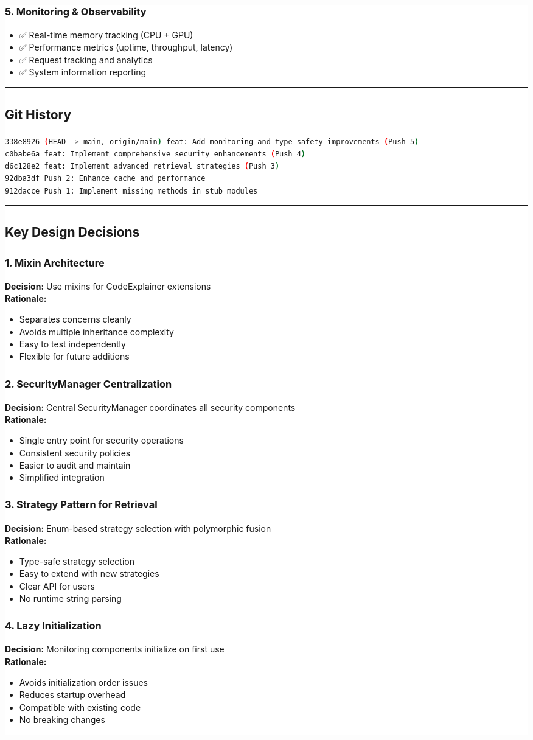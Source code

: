 ### 5. Monitoring & Observability
- ✅ Real-time memory tracking (CPU + GPU)
- ✅ Performance metrics (uptime, throughput, latency)
- ✅ Request tracking and analytics
- ✅ System information reporting

---

## Git History

```bash
338e8926 (HEAD -> main, origin/main) feat: Add monitoring and type safety improvements (Push 5)
c0babe6a feat: Implement comprehensive security enhancements (Push 4)
d6c128e2 feat: Implement advanced retrieval strategies (Push 3)
92dba3df Push 2: Enhance cache and performance
912dacce Push 1: Implement missing methods in stub modules
```

---

## Key Design Decisions

### 1. Mixin Architecture
**Decision:** Use mixins for CodeExplainer extensions  
**Rationale:** 
- Separates concerns cleanly
- Avoids multiple inheritance complexity
- Easy to test independently
- Flexible for future additions

### 2. SecurityManager Centralization
**Decision:** Central SecurityManager coordinates all security components  
**Rationale:**
- Single entry point for security operations
- Consistent security policies
- Easier to audit and maintain
- Simplified integration

### 3. Strategy Pattern for Retrieval
**Decision:** Enum-based strategy selection with polymorphic fusion  
**Rationale:**
- Type-safe strategy selection
- Easy to extend with new strategies
- Clear API for users
- No runtime string parsing

### 4. Lazy Initialization
**Decision:** Monitoring components initialize on first use  
**Rationale:**
- Avoids initialization order issues
- Reduces startup overhead
- Compatible with existing code
- No breaking changes

---
